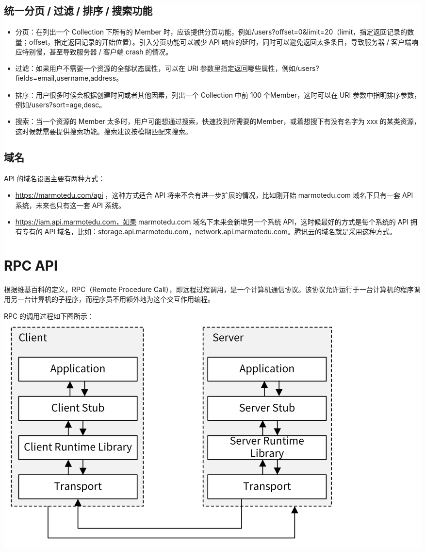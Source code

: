 ## 统一分页 / 过滤 / 排序 / 搜索功能


- 分页：在列出一个 Collection 下所有的 Member 时，应该提供分页功能，例如/users?offset=0&limit=20（limit，指定返回记录的数量；offset，指定返回记录的开始位置）。引入分页功能可以减少 API 响应的延时，同时可以避免返回太多条目，导致服务器 / 客户端响应特别慢，甚至导致服务器 / 客户端 crash 的情况。

- 过滤：如果用户不需要一个资源的全部状态属性，可以在 URI 参数里指定返回哪些属性，例如/users?fields=email,username,address。

- 排序：用户很多时候会根据创建时间或者其他因素，列出一个 Collection 中前 100 个Member，这时可以在 URI 参数中指明排序参数，例如/users?sort=age,desc。

- 搜索：当一个资源的 Member 太多时，用户可能想通过搜索，快速找到所需要的Member，或着想搜下有没有名字为 xxx 的某类资源，这时候就需要提供搜索功能。搜索建议按模糊匹配来搜索。

## 域名

API 的域名设置主要有两种方式：



- https://marmotedu.com/api ，这种方式适合 API 将来不会有进一步扩展的情况，比如刚开始 marmotedu.com 域名下只有一套 API 系统，未来也只有这一套 API 系统。
  
- https://iam.api.marmotedu.com，如果 marmotedu.com 域名下未来会新增另一个系统 API，这时候最好的方式是每个系统的 API 拥有专有的 API 域名，比如：storage.api.marmotedu.com，network.api.marmotedu.com。腾讯云的域名就是采用这种方式。

# RPC API

根据维基百科的定义，RPC（Remote Procedure Call），即远程过程调用，是一个计算机通信协议。该协议允许运行于一台计算机的程序调用另一台计算机的子程序，而程序员不用额外地为这个交互作用编程。

RPC 的调用过程如下图所示：
![alt text](image-19.png)
